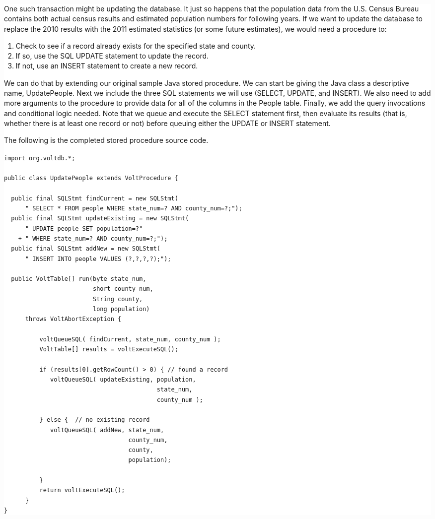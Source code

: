 One such transaction might be updating the database. It just so happens that the population data from the U.S. Census Bureau contains both actual census results and estimated population numbers for following years. If we want to update the database to replace the 2010 results with the 2011 estimated statistics (or some future estimates), we would need a procedure to:

1. Check to see if a record already exists for the specified state and county.
2. If so, use the SQL UPDATE statement to update the record.
3. If not, use an INSERT statement to create a new record.

We can do that by extending our original sample Java stored procedure. We can start be giving the Java class a descriptive name, UpdatePeople. Next we include the three SQL statements we will use (SELECT, UPDATE, and INSERT). We also need to add more arguments to the procedure to provide data for all of the columns in the People table. Finally, we add the query invocations and conditional logic needed. Note that we queue and execute the SELECT statement first, then evaluate its results (that is, whether there is at least one record or not) before queuing either the UPDATE or INSERT statement.

The following is the completed stored procedure source code.

```
import org.voltdb.*;

public class UpdatePeople extends VoltProcedure {

  public final SQLStmt findCurrent = new SQLStmt(
      " SELECT * FROM people WHERE state_num=? AND county_num=?;");
  public final SQLStmt updateExisting = new SQLStmt(
      " UPDATE people SET population=?"
    + " WHERE state_num=? AND county_num=?;");
  public final SQLStmt addNew = new SQLStmt(
      " INSERT INTO people VALUES (?,?,?,?);");

  public VoltTable[] run(byte state_num,
                         short county_num,
                         String county,
                         long population)
      throws VoltAbortException {

          voltQueueSQL( findCurrent, state_num, county_num );
          VoltTable[] results = voltExecuteSQL();

          if (results[0].getRowCount() > 0) { // found a record
             voltQueueSQL( updateExisting, population,
                                           state_num,
                                           county_num );

          } else {  // no existing record
             voltQueueSQL( addNew, state_num,
                                   county_num,
                                   county,
                                   population);

          }
          return voltExecuteSQL();
      }
}
```
